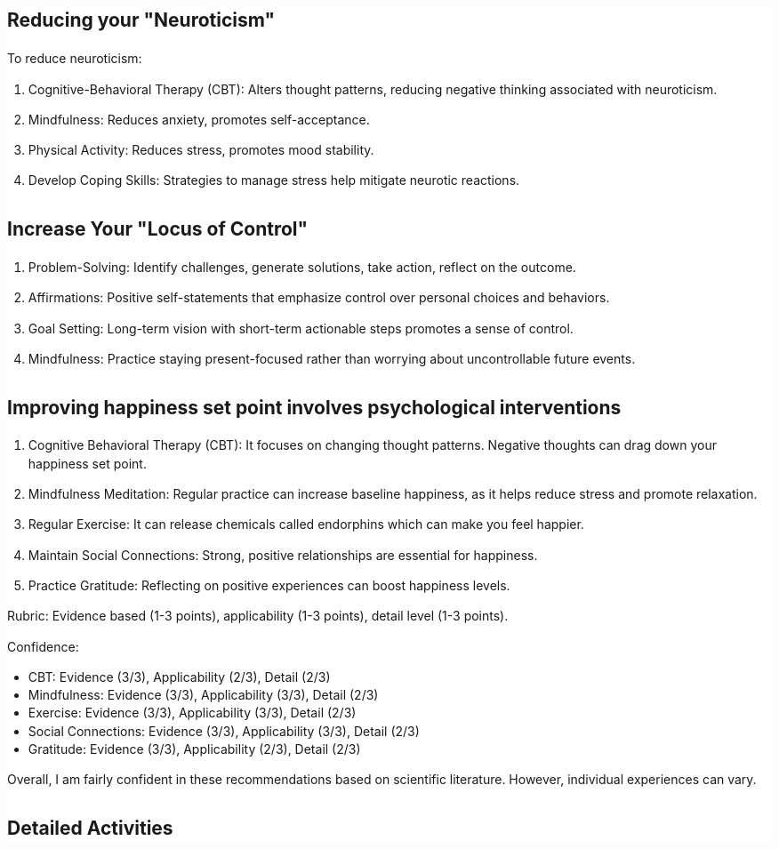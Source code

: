 
## Reducing your "Neuroticism"

To reduce neuroticism:

1. Cognitive-Behavioral Therapy (CBT): Alters thought patterns, reducing negative thinking associated with neuroticism.

2. Mindfulness: Reduces anxiety, promotes self-acceptance.

3. Physical Activity: Reduces stress, promotes mood stability.

4. Develop Coping Skills: Strategies to manage stress help mitigate neurotic reactions.


## Increase Your "Locus of Control"

1. Problem-Solving: Identify challenges, generate solutions, take action, reflect on the outcome.

2. Affirmations: Positive self-statements that emphasize control over personal choices and behaviors.

3. Goal Setting: Long-term vision with short-term actionable steps promotes a sense of control.

4. Mindfulness: Practice staying present-focused rather than worrying about uncontrollable future events.


## Improving happiness set point involves psychological interventions

1. Cognitive Behavioral Therapy (CBT): It focuses on changing thought patterns. Negative thoughts can drag down your happiness set point.

2. Mindfulness Meditation: Regular practice can increase baseline happiness, as it helps reduce stress and promote relaxation.

3. Regular Exercise: It can release chemicals called endorphins which can make you feel happier.

4. Maintain Social Connections: Strong, positive relationships are essential for happiness.

5. Practice Gratitude: Reflecting on positive experiences can boost happiness levels.

Rubric: Evidence based (1-3 points), applicability (1-3 points), detail level (1-3 points).

Confidence:

- CBT: Evidence (3/3), Applicability (2/3), Detail (2/3)
- Mindfulness: Evidence (3/3), Applicability (3/3), Detail (2/3)
- Exercise: Evidence (3/3), Applicability (3/3), Detail (2/3)
- Social Connections: Evidence (3/3), Applicability (3/3), Detail (2/3)
- Gratitude: Evidence (3/3), Applicability (2/3), Detail (2/3)

Overall, I am fairly confident in these recommendations based on scientific literature. However, individual experiences can vary.


## Detailed Activities
